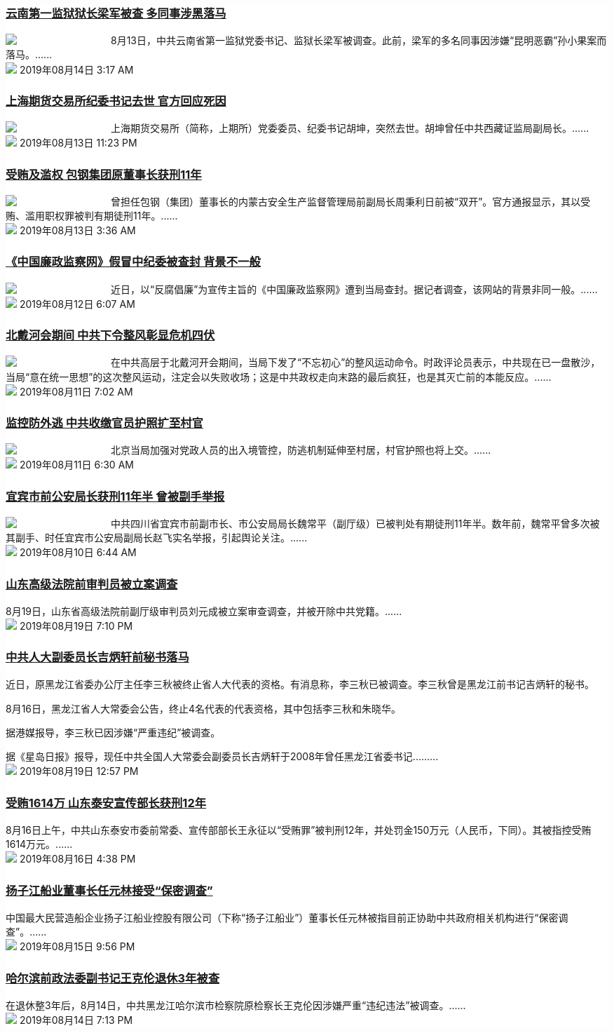 <tr><td><h3><a href="https://github.com/nevvg2846/djy/blob/master/gb/19/8/13/n11451055.md#1" target="_blank">云南第一监狱狱长梁军被查 多同事涉黑落马</a><br></h3><a href="https://github.com/nevvg2846/djy/blob/master/gb/19/8/13/n11451055.md#1" target="_blank"><img width="150" src="http://i.epochtimes.com/assets/uploads/2019/08/liang-jun-150x120.jpg" align ="left"></a>8月13日，中共云南省第一监狱党委书记、监狱长梁军被调查。此前，梁军的多名同事因涉嫌“昆明恶霸”孙小果案而落马。......<br><img align="bottom" src="http://www.epochtimes.com/assets/themes/djy/images/time.gif"> 2019年08月14日 3:17 AM							</td></tr>
<tr><td><h3><a href="https://github.com/nevvg2846/djy/blob/master/gb/19/8/13/n11450763.md#1" target="_blank">上海期货交易所纪委书记去世 官方回应死因</a><br></h3><a href="https://github.com/nevvg2846/djy/blob/master/gb/19/8/13/n11450763.md#1" target="_blank"><img width="150" src="http://i.epochtimes.com/assets/uploads/2015/09/1509082158042039-150x120.jpg" align ="left"></a>上海期货交易所（简称，上期所）党委委员、纪委书记胡坤，突然去世。胡坤曾任中共西藏证监局副局长。......<br><img align="bottom" src="http://www.epochtimes.com/assets/themes/djy/images/time.gif"> 2019年08月13日 11:23 PM							</td></tr>
<tr><td><h3><a href="https://github.com/nevvg2846/djy/blob/master/gb/19/8/12/n11448700.md#1" target="_blank">受贿及滥权 包钢集团原董事长获刑11年</a><br></h3><a href="https://github.com/nevvg2846/djy/blob/master/gb/19/8/12/n11448700.md#1" target="_blank"><img width="150" src="http://i.epochtimes.com/assets/uploads/2019/08/zhou-binli8-150x120.jpg" align ="left"></a>曾担任包钢（集团）董事长的内蒙古安全生产监督管理局前副局长周秉利日前被“双开”。官方通报显示，其以受贿、滥用职权罪被判有期徒刑11年。......<br><img align="bottom" src="http://www.epochtimes.com/assets/themes/djy/images/time.gif"> 2019年08月13日 3:36 AM							</td></tr>
<tr><td><h3><a href="https://github.com/nevvg2846/djy/blob/master/gb/19/8/11/n11446320.md#1" target="_blank">《中国廉政监察网》假冒中纪委被查封 背景不一般</a><br></h3><a href="https://github.com/nevvg2846/djy/blob/master/gb/19/8/11/n11446320.md#1" target="_blank"><img width="150" src="http://i.epochtimes.com/assets/uploads/2019/08/GettyImages-76889728-150x120.jpg" align ="left"></a>近日，以“反腐倡廉”为宣传主旨的《中国廉政监察网》遭到当局查封。据记者调查，该网站的背景非同一般。......<br><img align="bottom" src="http://www.epochtimes.com/assets/themes/djy/images/time.gif"> 2019年08月12日 6:07 AM							</td></tr>
<tr><td><h3><a href="https://github.com/nevvg2846/djy/blob/master/gb/19/8/10/n11445077.md#1" target="_blank">北戴河会期间 中共下令整风彰显危机四伏</a><br></h3><a href="https://github.com/nevvg2846/djy/blob/master/gb/19/8/10/n11445077.md#1" target="_blank"><img width="150" src="http://i.epochtimes.com/assets/uploads/2015/09/1509082158042039-150x120.jpg" align ="left"></a>在中共高层于北戴河开会期间，当局下发了“不忘初心”的整风运动命令。时政评论员表示，中共现在已一盘散沙，当局“意在统一思想”的这次整风运动，注定会以失败收场；这是中共政权走向末路的最后疯狂，也是其灭亡前的本能反应。......<br><img align="bottom" src="http://www.epochtimes.com/assets/themes/djy/images/time.gif"> 2019年08月11日 7:02 AM							</td></tr>
<tr><td><h3><a href="https://github.com/nevvg2846/djy/blob/master/gb/19/8/10/n11445034.md#1" target="_blank">监控防外逃 中共收缴官员护照扩至村官</a><br></h3><a href="https://github.com/nevvg2846/djy/blob/master/gb/19/8/10/n11445034.md#1" target="_blank"><img width="150" src="http://i.epochtimes.com/assets/uploads/2014/08/1211240929162320-150x120.jpg" align ="left"></a>北京当局加强对党政人员的出入境管控，防逃机制延伸至村居，村官护照也将上交。......<br><img align="bottom" src="http://www.epochtimes.com/assets/themes/djy/images/time.gif"> 2019年08月11日 6:30 AM							</td></tr>
<tr><td><h3><a href="https://github.com/nevvg2846/djy/blob/master/gb/19/8/9/n11443109.md#1" target="_blank">宜宾市前公安局长获刑11年半 曾被副手举报</a><br></h3><a href="https://github.com/nevvg2846/djy/blob/master/gb/19/8/9/n11443109.md#1" target="_blank"><img width="150" src="http://i.epochtimes.com/assets/uploads/2019/08/weichangping-Web-Banner-1200x800-v3-150x120.jpg" align ="left"></a>中共四川省宜宾市前副市长、市公安局局长魏常平（副厅级）已被判处有期徒刑11年半。数年前，魏常平曾多次被其副手、时任宜宾市公安局副局长赵飞实名举报，引起舆论关注。......<br><img align="bottom" src="http://www.epochtimes.com/assets/themes/djy/images/time.gif"> 2019年08月10日 6:44 AM							</td></tr>
<tr><td><h3><a href="https://github.com/nevvg2846/djy/blob/master/gb/19/8/19/n11463162.md#1" target="_blank">山东高级法院前审判员被立案调查</a><br></h3>8月19日，山东省高级法院前副厅级审判员刘元成被立案审查调查，并被开除中共党籍。......<br><img align="bottom" src="http://www.epochtimes.com/assets/themes/djy/images/time.gif"> 2019年08月19日 7:10 PM							</td></tr>
<tr><td><h3><a href="https://github.com/nevvg2846/djy/blob/master/gb/19/8/19/n11462032.md#1" target="_blank">中共人大副委员长吉炳轩前秘书落马</a><br></h3>近日，原黑龙江省委办公厅主任李三秋被终止省人大代表的资格。有消息称，李三秋已被调查。李三秋曾是黑龙江前书记吉炳轩的秘书。

8月16日，黑龙江省人大常委会公告，终止4名代表的代表资格，其中包括李三秋和朱晓华。

据港媒报导，李三秋已因涉嫌“严重违纪”被调查。

据《星岛日报》报导，现任中共全国人大常委会副委员长吉炳轩于2008年曾任黑龙江省委书记.........<br><img align="bottom" src="http://www.epochtimes.com/assets/themes/djy/images/time.gif"> 2019年08月19日 12:57 PM							</td></tr>
<tr><td><h3><a href="https://github.com/nevvg2846/djy/blob/master/gb/19/8/16/n11457406.md#1" target="_blank">受贿1614万 山东泰安宣传部长获刑12年</a><br></h3>8月16日上午，中共山东泰安市委前常委、宣传部部长王永征以“受贿罪”被判刑12年，并处罚金150万元（人民币，下同）。其被指控受贿1614万元。......<br><img align="bottom" src="http://www.epochtimes.com/assets/themes/djy/images/time.gif"> 2019年08月16日 4:38 PM							</td></tr>
<tr><td><h3><a href="https://github.com/nevvg2846/djy/blob/master/gb/19/8/15/n11454829.md#1" target="_blank">扬子江船业董事长任元林接受“保密调查”</a><br></h3>中国最大民营造船企业扬子江船业控股有限公司（下称“扬子江船业”）董事长任元林被指目前正协助中共政府相关机构进行“保密调查”。......<br><img align="bottom" src="http://www.epochtimes.com/assets/themes/djy/images/time.gif"> 2019年08月15日 9:56 PM							</td></tr>
<tr><td><h3><a href="https://github.com/nevvg2846/djy/blob/master/gb/19/8/14/n11452430.md#1" target="_blank">哈尔滨前政法委副书记王克伦退休3年被查</a><br></h3>在退休整3年后，8月14日，中共黑龙江哈尔滨市检察院原检察长王克伦因涉嫌严重“违纪违法”被调查。......<br><img align="bottom" src="http://www.epochtimes.com/assets/themes/djy/images/time.gif"> 2019年08月14日 7:13 PM							</td></tr>
